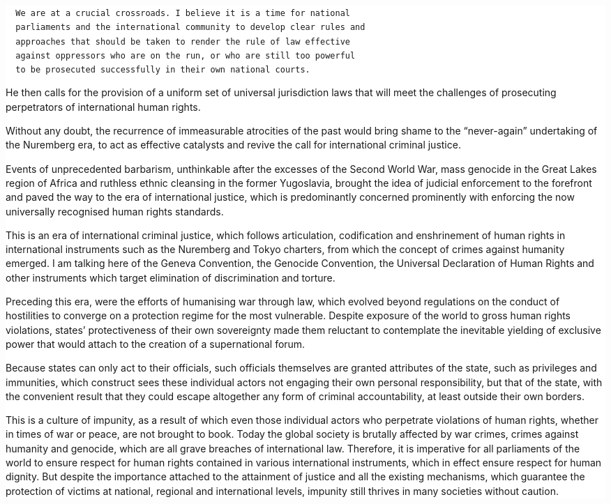       We are at a crucial crossroads. I believe it is a time for national
      parliaments and the international community to develop clear rules and
      approaches that should be taken to render the rule of law effective
      against oppressors who are on the run, or who are still too powerful
      to be prosecuted successfully in their own national courts.


He then calls for the provision of a uniform set of universal jurisdiction
laws that will meet the challenges of prosecuting perpetrators of
international human rights.

Without any doubt, the recurrence of immeasurable atrocities of the past
would bring shame to the “never-again” undertaking of the Nuremberg era, to
act as effective catalysts and revive the call for international criminal
justice.

Events of unprecedented barbarism, unthinkable after the excesses of the
Second World War, mass genocide in the Great Lakes region of Africa and
ruthless ethnic cleansing in the former Yugoslavia, brought the idea of
judicial enforcement to the forefront and paved the way to the era of
international justice, which is predominantly concerned prominently with
enforcing the now universally recognised human rights standards.

This is an era of international criminal justice, which follows
articulation, codification and enshrinement of human rights in
international instruments such as the Nuremberg and Tokyo charters, from
which the concept of crimes against humanity emerged. I am talking here of
the Geneva Convention, the Genocide Convention, the Universal Declaration
of Human Rights and other instruments which target elimination of
discrimination and torture.

Preceding this era, were the efforts of humanising war through law, which
evolved beyond regulations on the conduct of hostilities to converge on a
protection regime for the most vulnerable. Despite exposure of the world to
gross human rights violations, states’ protectiveness of their own
sovereignty made them reluctant to contemplate the inevitable yielding of
exclusive power that would attach to the creation of a supernational forum.

Because states can only act to their officials, such officials themselves
are granted attributes of the state, such as privileges and immunities,
which construct sees these individual actors not engaging their own
personal responsibility, but that of the state, with the convenient result
that they could escape altogether any form of criminal accountability, at
least outside their own borders.

This is a culture of impunity, as a result of which even those individual
actors who perpetrate violations of human rights, whether in times of war
or peace, are not brought to book. Today the global society is brutally
affected by war crimes, crimes against humanity and genocide, which are all
grave breaches of international law. Therefore, it is imperative for all
parliaments of the world to ensure respect for human rights contained in
various international instruments, which in effect ensure respect for human
dignity.
But despite the importance attached to the attainment of justice and all
the existing mechanisms, which guarantee the protection of victims at
national, regional and international levels, impunity still thrives in many
societies without caution.
